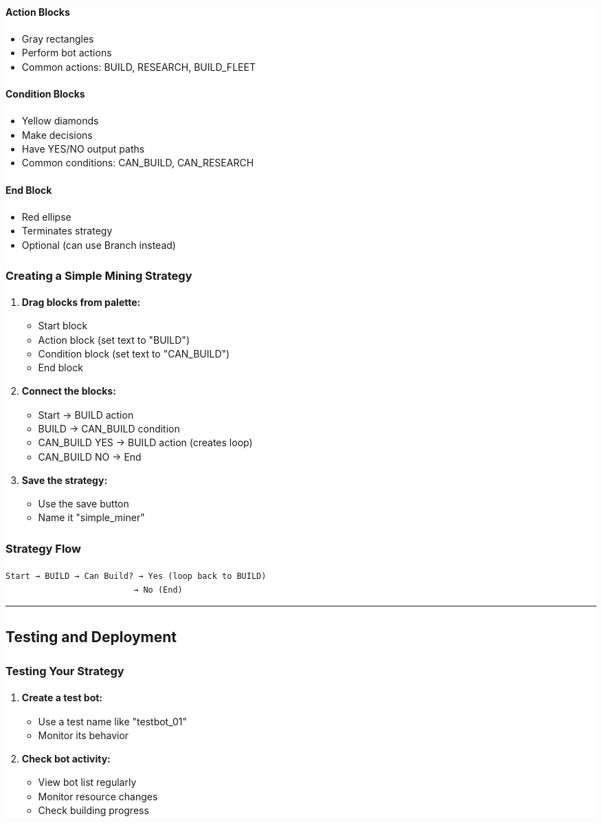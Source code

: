 #### Action Blocks  
- Gray rectangles
- Perform bot actions
- Common actions: BUILD, RESEARCH, BUILD_FLEET

#### Condition Blocks
- Yellow diamonds  
- Make decisions
- Have YES/NO output paths
- Common conditions: CAN_BUILD, CAN_RESEARCH

#### End Block
- Red ellipse
- Terminates strategy
- Optional (can use Branch instead)

### Creating a Simple Mining Strategy

1. **Drag blocks from palette:**
   - Start block
   - Action block (set text to "BUILD")
   - Condition block (set text to "CAN_BUILD") 
   - End block

2. **Connect the blocks:**
   - Start → BUILD action
   - BUILD → CAN_BUILD condition
   - CAN_BUILD YES → BUILD action (creates loop)
   - CAN_BUILD NO → End

3. **Save the strategy:**
   - Use the save button
   - Name it "simple_miner"

### Strategy Flow
```
Start → BUILD → Can Build? → Yes (loop back to BUILD)
                          → No (End)
```

---

## Testing and Deployment

### Testing Your Strategy

1. **Create a test bot:**
   - Use a test name like "testbot_01"
   - Monitor its behavior

2. **Check bot activity:**
   - View bot list regularly
   - Monitor resource changes
   - Check building progress
